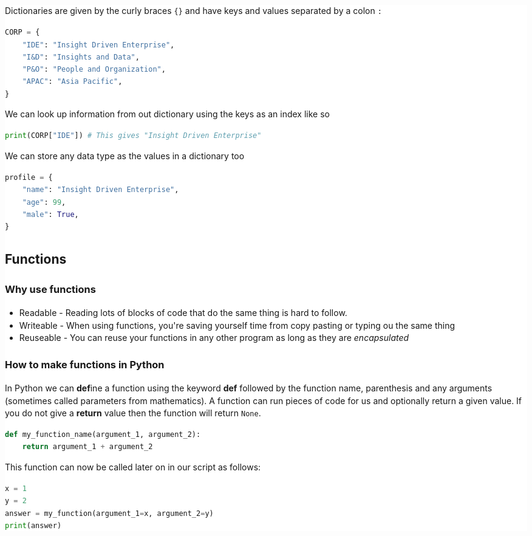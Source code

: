 Dictionaries are given by the curly braces `{}` and have keys and values separated by a colon `:`

```python
CORP = {
    "IDE": "Insight Driven Enterprise",
    "I&D": "Insights and Data",
    "P&O": "People and Organization",
    "APAC": "Asia Pacific",
}
```

We can look up information from out dictionary using the keys as an index like so

```python
print(CORP["IDE"]) # This gives "Insight Driven Enterprise"
```

We can store any data type as the values in a dictionary too

```python
profile = {
    "name": "Insight Driven Enterprise",
    "age": 99,
    "male": True,
}
```

## Functions

### Why use functions

- Readable - Reading lots of blocks of code that do the same thing is hard to follow.
- Writeable - When using functions, you're saving yourself time from copy pasting or typing ou the same thing
- Reuseable - You can reuse your functions in any other program as long as they are *encapsulated*

### How to make functions in Python

In Python we can **def**ine a function using the keyword **def** followed by the function name, parenthesis and any arguments (sometimes called parameters from mathematics). A function can run pieces of code for us and optionally return a given value. If you do not give a **return** value then the function will return `None`.

```python
def my_function_name(argument_1, argument_2):
    return argument_1 + argument_2
```

This function can now be called later on in our script as follows:

```python
x = 1
y = 2
answer = my_function(argument_1=x, argument_2=y)
print(answer)
```
